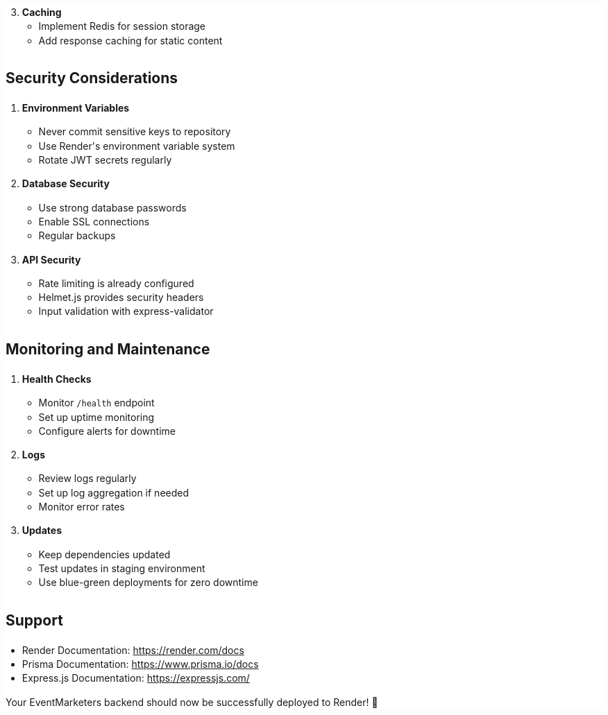 3. **Caching**
   - Implement Redis for session storage
   - Add response caching for static content

## Security Considerations

1. **Environment Variables**
   - Never commit sensitive keys to repository
   - Use Render's environment variable system
   - Rotate JWT secrets regularly

2. **Database Security**
   - Use strong database passwords
   - Enable SSL connections
   - Regular backups

3. **API Security**
   - Rate limiting is already configured
   - Helmet.js provides security headers
   - Input validation with express-validator

## Monitoring and Maintenance

1. **Health Checks**
   - Monitor `/health` endpoint
   - Set up uptime monitoring
   - Configure alerts for downtime

2. **Logs**
   - Review logs regularly
   - Set up log aggregation if needed
   - Monitor error rates

3. **Updates**
   - Keep dependencies updated
   - Test updates in staging environment
   - Use blue-green deployments for zero downtime

## Support

- Render Documentation: https://render.com/docs
- Prisma Documentation: https://www.prisma.io/docs
- Express.js Documentation: https://expressjs.com/

Your EventMarketers backend should now be successfully deployed to Render! 🚀
